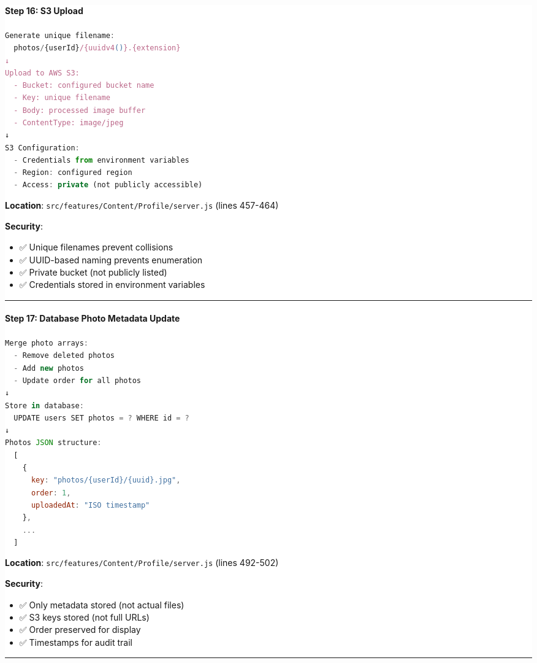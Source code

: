 
#### Step 16: S3 Upload
```javascript
Generate unique filename:
  photos/{userId}/{uuidv4()}.{extension}
↓
Upload to AWS S3:
  - Bucket: configured bucket name
  - Key: unique filename
  - Body: processed image buffer
  - ContentType: image/jpeg
↓
S3 Configuration:
  - Credentials from environment variables
  - Region: configured region
  - Access: private (not publicly accessible)
```

**Location**: `src/features/Content/Profile/server.js` (lines 457-464)

**Security**: 
- ✅ Unique filenames prevent collisions
- ✅ UUID-based naming prevents enumeration
- ✅ Private bucket (not publicly listed)
- ✅ Credentials stored in environment variables

---

#### Step 17: Database Photo Metadata Update
```javascript
Merge photo arrays:
  - Remove deleted photos
  - Add new photos
  - Update order for all photos
↓
Store in database:
  UPDATE users SET photos = ? WHERE id = ?
↓
Photos JSON structure:
  [
    {
      key: "photos/{userId}/{uuid}.jpg",
      order: 1,
      uploadedAt: "ISO timestamp"
    },
    ...
  ]
```

**Location**: `src/features/Content/Profile/server.js` (lines 492-502)

**Security**: 
- ✅ Only metadata stored (not actual files)
- ✅ S3 keys stored (not full URLs)
- ✅ Order preserved for display
- ✅ Timestamps for audit trail

---